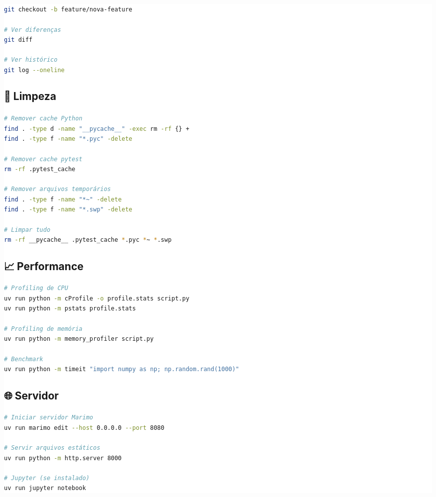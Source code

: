 ```bash
git checkout -b feature/nova-feature

# Ver diferenças
git diff

# Ver histórico
git log --oneline
```

## 🧹 Limpeza

```bash
# Remover cache Python
find . -type d -name "__pycache__" -exec rm -rf {} +
find . -type f -name "*.pyc" -delete

# Remover cache pytest
rm -rf .pytest_cache

# Remover arquivos temporários
find . -type f -name "*~" -delete
find . -type f -name "*.swp" -delete

# Limpar tudo
rm -rf __pycache__ .pytest_cache *.pyc *~ *.swp
```

## 📈 Performance

```bash
# Profiling de CPU
uv run python -m cProfile -o profile.stats script.py
uv run python -m pstats profile.stats

# Profiling de memória
uv run python -m memory_profiler script.py

# Benchmark
uv run python -m timeit "import numpy as np; np.random.rand(1000)"
```

## 🌐 Servidor

```bash
# Iniciar servidor Marimo
uv run marimo edit --host 0.0.0.0 --port 8080

# Servir arquivos estáticos
uv run python -m http.server 8000

# Jupyter (se instalado)
uv run jupyter notebook
```
